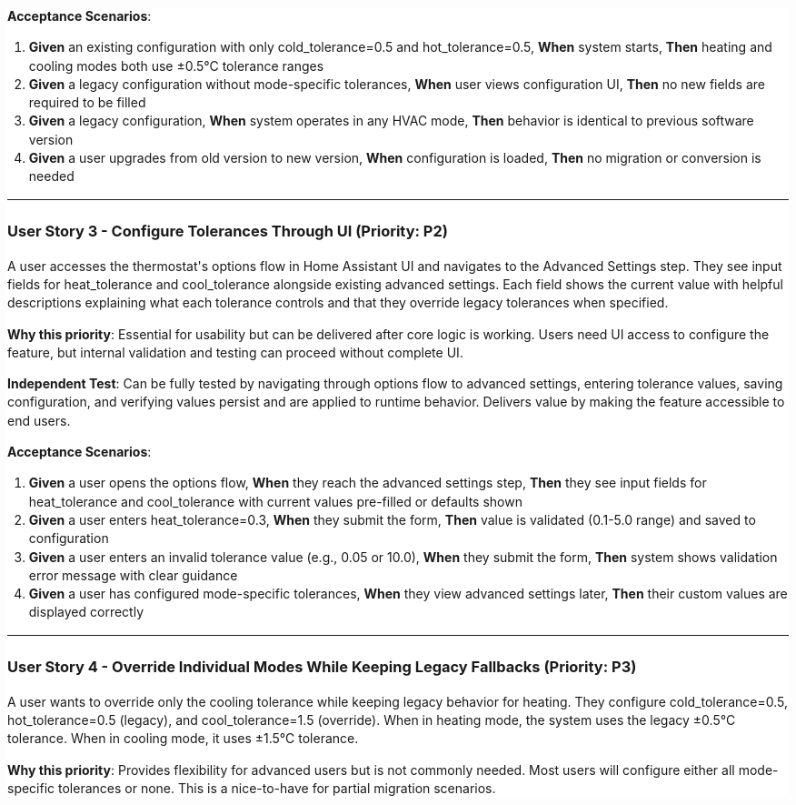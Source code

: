 **Acceptance Scenarios**:

1. **Given** an existing configuration with only cold_tolerance=0.5 and hot_tolerance=0.5, **When** system starts, **Then** heating and cooling modes both use ±0.5°C tolerance ranges
2. **Given** a legacy configuration without mode-specific tolerances, **When** user views configuration UI, **Then** no new fields are required to be filled
3. **Given** a legacy configuration, **When** system operates in any HVAC mode, **Then** behavior is identical to previous software version
4. **Given** a user upgrades from old version to new version, **When** configuration is loaded, **Then** no migration or conversion is needed

---

### User Story 3 - Configure Tolerances Through UI (Priority: P2)

A user accesses the thermostat's options flow in Home Assistant UI and navigates to the Advanced Settings step. They see input fields for heat_tolerance and cool_tolerance alongside existing advanced settings. Each field shows the current value with helpful descriptions explaining what each tolerance controls and that they override legacy tolerances when specified.

**Why this priority**: Essential for usability but can be delivered after core logic is working. Users need UI access to configure the feature, but internal validation and testing can proceed without complete UI.

**Independent Test**: Can be fully tested by navigating through options flow to advanced settings, entering tolerance values, saving configuration, and verifying values persist and are applied to runtime behavior. Delivers value by making the feature accessible to end users.

**Acceptance Scenarios**:

1. **Given** a user opens the options flow, **When** they reach the advanced settings step, **Then** they see input fields for heat_tolerance and cool_tolerance with current values pre-filled or defaults shown
2. **Given** a user enters heat_tolerance=0.3, **When** they submit the form, **Then** value is validated (0.1-5.0 range) and saved to configuration
3. **Given** a user enters an invalid tolerance value (e.g., 0.05 or 10.0), **When** they submit the form, **Then** system shows validation error message with clear guidance
4. **Given** a user has configured mode-specific tolerances, **When** they view advanced settings later, **Then** their custom values are displayed correctly

---

### User Story 4 - Override Individual Modes While Keeping Legacy Fallbacks (Priority: P3)

A user wants to override only the cooling tolerance while keeping legacy behavior for heating. They configure cold_tolerance=0.5, hot_tolerance=0.5 (legacy), and cool_tolerance=1.5 (override). When in heating mode, the system uses the legacy ±0.5°C tolerance. When in cooling mode, it uses ±1.5°C tolerance.

**Why this priority**: Provides flexibility for advanced users but is not commonly needed. Most users will configure either all mode-specific tolerances or none. This is a nice-to-have for partial migration scenarios.
